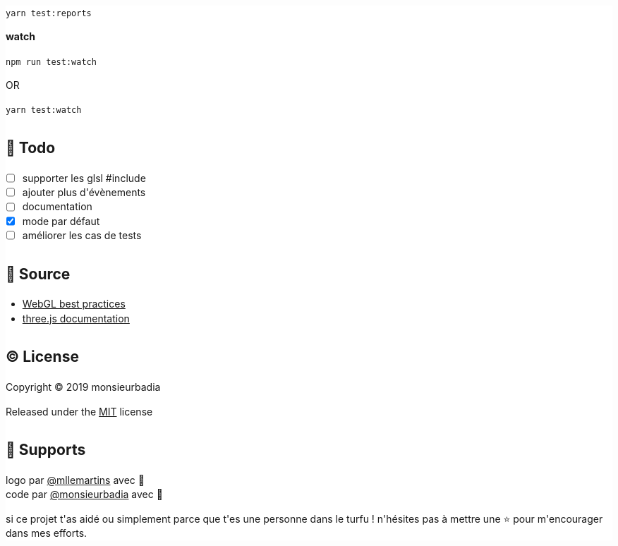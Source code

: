 ```sh
yarn test:reports
```

**watch**

```sh
npm run test:watch
```

OR

```sh
yarn test:watch
```

## 📝 Todo

- [ ] supporter les glsl #include
- [ ] ajouter plus d'évènements
- [ ] documentation
- [x] mode par défaut
- [ ] améliorer les cas de tests

## 📁 Source

- [WebGL best practices](https://developer.mozilla.org/en-US/docs/Web/API/WebGL_API/WebGL_best_practices)
- [three.js documentation](https://threejs.org/docs/index.html)

## ©️ License

Copyright ©️ 2019 monsieurbadia

Released under the [MIT](https://github.com/monsieurbadia/glsl-reports/blob/master/LICENSE.md) license

## 🙏 Supports

logo par [@mllemartins](https://twitter.com/mllemartins) avec 🖤    
code par [@monsieurbadia](https://twitter.com/monsieurbadia) avec 🖤    

si ce projet t'as aidé ou simplement parce que t'es une personne dans le turfu ! n'hésites pas à mettre une ⭐️ pour m'encourager dans mes efforts.

[npm]: https://img.shields.io/npm/v/w2gl
[npm-url]: https://www.npmjs.com/package/w2gl
[build-size]: https://badgen.net/bundlephobia/minzip/w2gl
[build-size-url]: https://bundlephobia.com/result?p=w2gl
[npm-downloads]: https://img.shields.io/npm/dw/w2gl
[npmtrends-url]: https://www.npmtrends.com/w2gl
[dev-dependencies]: https://img.shields.io/david/dev/monsieurbadia/w2gl.js
[dev-dependencies-url]: https://david-dm.org/monsieurbadia/w2gl.js#info=devDependencies
